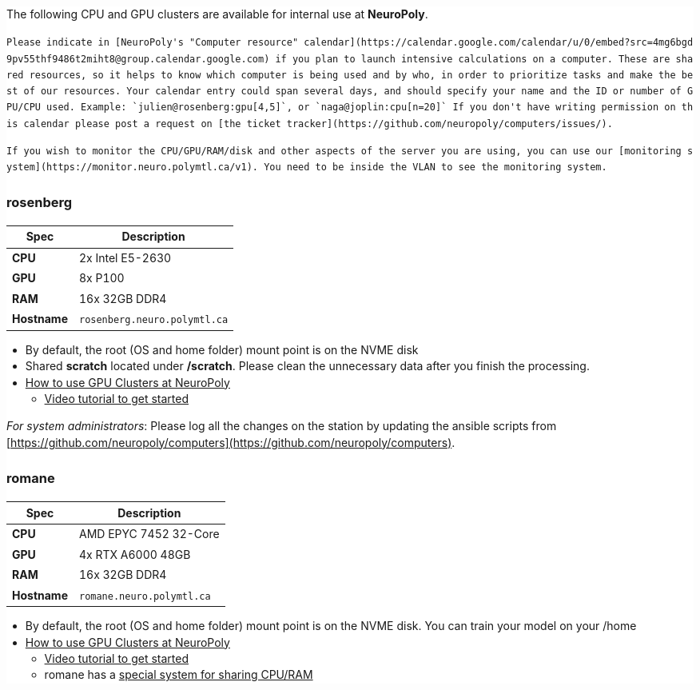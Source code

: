 The following CPU and GPU clusters are available for internal use at **NeuroPoly**.

```{warning}
Please indicate in [NeuroPoly's "Computer resource" calendar](https://calendar.google.com/calendar/u/0/embed?src=4mg6bgd9pv55thf9486t2miht8@group.calendar.google.com) if you plan to launch intensive calculations on a computer. These are shared resources, so it helps to know which computer is being used and by who, in order to prioritize tasks and make the best of our resources. Your calendar entry could span several days, and should specify your name and the ID or number of GPU/CPU used. Example: `julien@rosenberg:gpu[4,5]`, or `naga@joplin:cpu[n=20]` If you don't have writing permission on this calendar please post a request on [the ticket tracker](https://github.com/neuropoly/computers/issues/).
```

```{note}
If you wish to monitor the CPU/GPU/RAM/disk and other aspects of the server you are using, you can use our [monitoring system](https://monitor.neuro.polymtl.ca/v1). You need to be inside the VLAN to see the monitoring system.
```

### rosenberg

| Spec         | Description                  |
| ------------ | ---------------------------- |
| **CPU**      | 2x Intel E5-2630             |
| **GPU**      | 8x P100                      |
| **RAM**      | 16x 32GB DDR4                |
| **Hostname** | `rosenberg.neuro.polymtl.ca` |

* By default, the root (OS and home folder) mount point is on the NVME disk
* Shared **scratch** located under **/scratch**. Please clean the unnecessary data after you finish the processing.
* [How to use GPU Clusters at NeuroPoly](https://intranet.neuro.polymtl.ca/computing-resources/neuropoly/gpus.html)
  * [Video tutorial to get started](https://drive.google.com/file/d/17-eLVBiMNA8bNbfzpD6NLxHApZRDoy1B/view?usp=sharing)

_For system administrators_: Please log all the changes on the station by updating the ansible scripts from [https://github.com/neuropoly/computers](https://github.com/neuropoly/computers).


### romane

| Spec         | Description                  |
| ------------ | ---------------------------- |
| **CPU**      | AMD EPYC 7452 32-Core        |
| **GPU**      | 4x RTX A6000 48GB            |
| **RAM**      | 16x 32GB DDR4                |
| **Hostname** | `romane.neuro.polymtl.ca`    |

* By default, the root (OS and home folder) mount point is on the NVME disk. You can train your model on your /home
* [How to use GPU Clusters at NeuroPoly](https://intranet.neuro.polymtl.ca/computing-resources/neuropoly/gpus.html)
  * [Video tutorial to get started](https://drive.google.com/file/d/17-eLVBiMNA8bNbfzpD6NLxHApZRDoy1B/view?usp=sharing)
  * romane has a [special system for sharing CPU/RAM](./gpus.md#running-memory-and-cpu-intensive-tasks)
